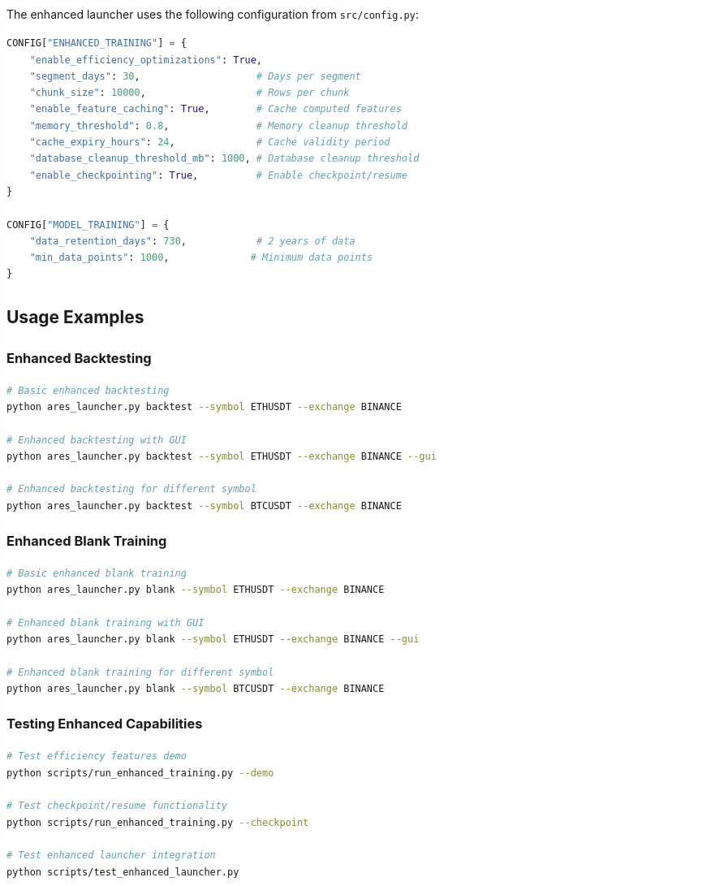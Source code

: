 The enhanced launcher uses the following configuration from `src/config.py`:

```python
CONFIG["ENHANCED_TRAINING"] = {
    "enable_efficiency_optimizations": True,
    "segment_days": 30,                    # Days per segment
    "chunk_size": 10000,                   # Rows per chunk
    "enable_feature_caching": True,        # Cache computed features
    "memory_threshold": 0.8,               # Memory cleanup threshold
    "cache_expiry_hours": 24,              # Cache validity period
    "database_cleanup_threshold_mb": 1000, # Database cleanup threshold
    "enable_checkpointing": True,          # Enable checkpoint/resume
}

CONFIG["MODEL_TRAINING"] = {
    "data_retention_days": 730,            # 2 years of data
    "min_data_points": 1000,              # Minimum data points
}
```

## Usage Examples

### Enhanced Backtesting

```bash
# Basic enhanced backtesting
python ares_launcher.py backtest --symbol ETHUSDT --exchange BINANCE

# Enhanced backtesting with GUI
python ares_launcher.py backtest --symbol ETHUSDT --exchange BINANCE --gui

# Enhanced backtesting for different symbol
python ares_launcher.py backtest --symbol BTCUSDT --exchange BINANCE
```

### Enhanced Blank Training

```bash
# Basic enhanced blank training
python ares_launcher.py blank --symbol ETHUSDT --exchange BINANCE

# Enhanced blank training with GUI
python ares_launcher.py blank --symbol ETHUSDT --exchange BINANCE --gui

# Enhanced blank training for different symbol
python ares_launcher.py blank --symbol BTCUSDT --exchange BINANCE
```

### Testing Enhanced Capabilities

```bash
# Test efficiency features demo
python scripts/run_enhanced_training.py --demo

# Test checkpoint/resume functionality
python scripts/run_enhanced_training.py --checkpoint

# Test enhanced launcher integration
python scripts/test_enhanced_launcher.py
```
